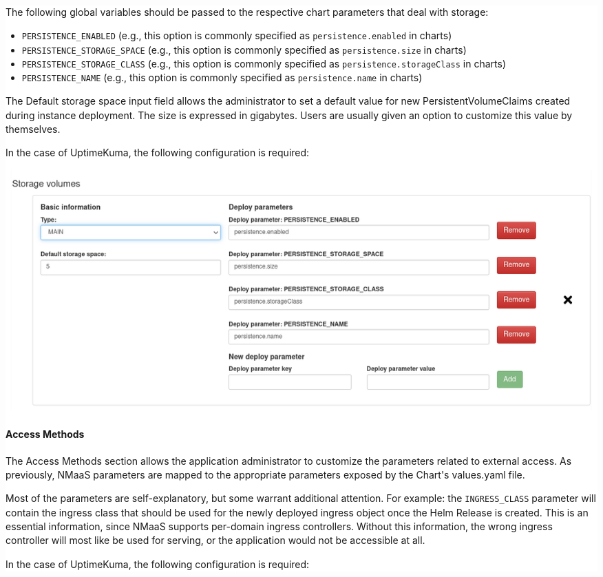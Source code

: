 The following global variables should be passed to the respective chart parameters that deal with storage:

- `PERSISTENCE_ENABLED` (e.g., this option is commonly specified as `persistence.enabled` in charts)
- `PERSISTENCE_STORAGE_SPACE` (e.g., this option is commonly specified as `persistence.size` in charts)
- `PERSISTENCE_STORAGE_CLASS` (e.g., this option is commonly specified as `persistence.storageClass` in charts)
- `PERSISTENCE_NAME` (e.g., this option is commonly specified as `persistence.name` in charts)

The Default storage space input field allows the administrator to set a default value for new PersistentVolumeClaims created during instance deployment. The size is expressed in gigabytes. Users are usually given an option to customize this value by themselves.

In the case of UptimeKuma, the following configuration is required:

![Application Wizard - Storage volumes](./img/40-storage-volumes.png)

#### Access Methods

The Access Methods section allows the application administrator to customize the parameters related to external access. As previously, NMaaS parameters are mapped to the appropriate parameters exposed by the Chart's values.yaml file.

Most of the parameters are self-explanatory, but some warrant additional attention. For example: the `INGRESS_CLASS` parameter will contain the ingress class that should be used for the newly deployed ingress object once the Helm Release is created. This is an essential information, since NMaaS supports per-domain ingress controllers. Without this information, the wrong ingress controller will most like be used for serving, or the application would not be accessible at all.

In the case of UptimeKuma, the following configuration is required:
